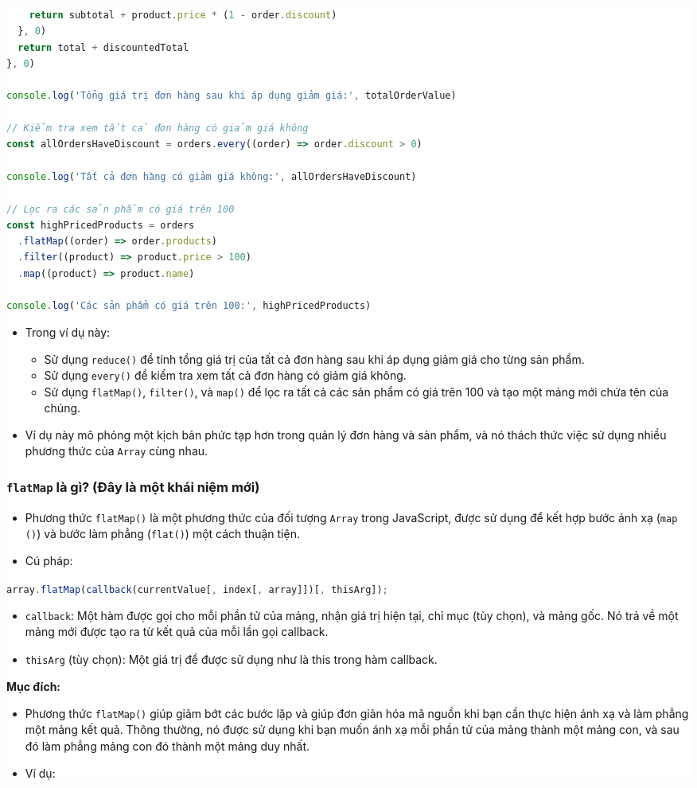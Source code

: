 ```js
    return subtotal + product.price * (1 - order.discount)
  }, 0)
  return total + discountedTotal
}, 0)

console.log('Tổng giá trị đơn hàng sau khi áp dụng giảm giá:', totalOrderValue)

// Kiểm tra xem tất cả đơn hàng có giảm giá không
const allOrdersHaveDiscount = orders.every((order) => order.discount > 0)

console.log('Tất cả đơn hàng có giảm giá không:', allOrdersHaveDiscount)

// Lọc ra các sản phẩm có giá trên 100
const highPricedProducts = orders
  .flatMap((order) => order.products)
  .filter((product) => product.price > 100)
  .map((product) => product.name)

console.log('Các sản phẩm có giá trên 100:', highPricedProducts)
```

- Trong ví dụ này:

  - Sử dụng `reduce()` để tính tổng giá trị của tất cả đơn hàng sau khi áp dụng giảm giá cho từng sản phẩm.
  - Sử dụng `every()` để kiểm tra xem tất cả đơn hàng có giảm giá không.
  - Sử dụng `flatMap()`, `filter()`, và `map()` để lọc ra tất cả các sản phẩm có giá trên 100 và tạo một mảng mới chứa tên của chúng.

- Ví dụ này mô phỏng một kịch bản phức tạp hơn trong quản lý đơn hàng và sản phẩm, và nó thách thức việc sử dụng nhiều phương thức của `Array` cùng nhau.

### `flatMap` là gì? (Đây là một khái niệm mới)

- Phương thức `flatMap()` là một phương thức của đối tượng `Array` trong JavaScript, được sử dụng để kết hợp bước ánh xạ (`map()`) và bước làm phẳng (`flat()`) một cách thuận tiện.

- Cú pháp:

```js
array.flatMap(callback(currentValue[, index[, array]])[, thisArg]);
```

- `callback`: Một hàm được gọi cho mỗi phần tử của mảng, nhận giá trị hiện tại, chỉ mục (tùy chọn), và mảng gốc. Nó trả về một mảng mới được tạo ra từ kết quả của mỗi lần gọi callback.

- `thisArg` (tùy chọn): Một giá trị để được sử dụng như là this trong hàm callback.

**Mục đích:**

- Phương thức `flatMap()` giúp giảm bớt các bước lặp và giúp đơn giản hóa mã nguồn khi bạn cần thực hiện ánh xạ và làm phẳng một mảng kết quả. Thông thường, nó được sử dụng khi bạn muốn ánh xạ mỗi phần tử của mảng thành một mảng con, và sau đó làm phẳng mảng con đó thành một mảng duy nhất.

- Ví dụ:
